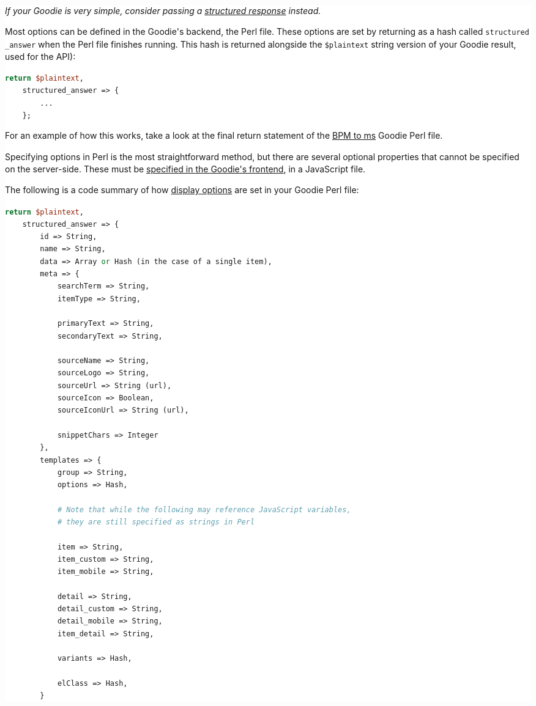 *If your Goodie is very simple, consider passing a [structured response](#easy-structured-responses) instead.*

Most options can be defined in the Goodie's backend, the Perl file. These options are set by returning as a hash called `structured_answer` when the Perl file finishes running. This hash is returned alongside the `$plaintext` string version of your Goodie result, used for the API):

```perl
return $plaintext,
    structured_answer => {
        ...
    };
```

For an example of how this works, take a look at the final return statement of the [BPM to ms](https://github.com/duckduckgo/zeroclickinfo-goodies/blob/master/lib/DDG/Goodie/BPMToMs.pm) Goodie Perl file.

Specifying options in Perl is the most straightforward method, but there are several optional properties that cannot be specified on the server-side. These must be [specified in the Goodie's frontend](#setting-goodie-display-properties-in-the-frontend), in a JavaScript file.

The following is a code summary of how [display options](https://talsraviv.gitbooks.io/duckduckhackdocs/content/duckduckhack/frontend-reference/display-reference.html) are set in your Goodie Perl file:

```perl
return $plaintext,
    structured_answer => {
        id => String,
        name => String,
        data => Array or Hash (in the case of a single item),
        meta => {
            searchTerm => String,
            itemType => String,

            primaryText => String,
            secondaryText => String,

            sourceName => String,
            sourceLogo => String,
            sourceUrl => String (url),
            sourceIcon => Boolean,
            sourceIconUrl => String (url),

            snippetChars => Integer
        },
        templates => {          
            group => String,
            options => Hash,

            # Note that while the following may reference JavaScript variables, 
            # they are still specified as strings in Perl

            item => String,
            item_custom => String,
            item_mobile => String,

            detail => String,
            detail_custom => String,
            detail_mobile => String,
            item_detail => String,

            variants => Hash,

            elClass => Hash,
        }
```